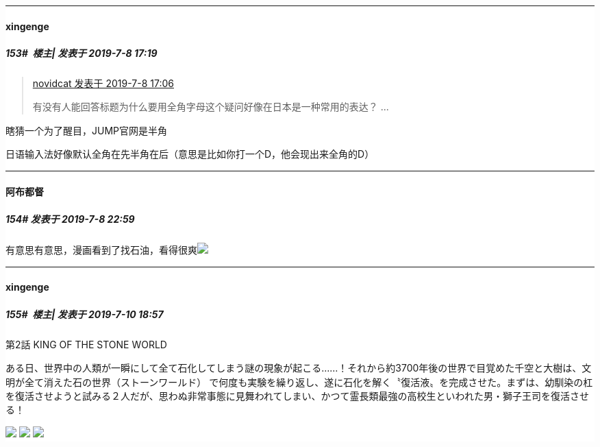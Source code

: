 





*****

####  xingenge  
##### 153#         楼主| 发表于 2019-7-8 17:19



<blockquote><a href="httphttps://bbs.saraba1st.com/2b/forum.php?mod=redirect&amp;goto=findpost&amp;pid=44435251&amp;ptid=1789334" target="_blank">novidcat 发表于 2019-7-8 17:06</a>

有没有人能回答标题为什么要用全角字母这个疑问好像在日本是一种常用的表达？ ...</blockquote>
瞎猜一个为了醒目，JUMP官网是半角

日语输入法好像默认全角在先半角在后（意思是比如你打一个D，他会现出来全角的D）







*****

####  阿布都督  
##### 154#       发表于 2019-7-8 22:59




有意思有意思，漫画看到了找石油，看得很爽<img src="https://static.saraba1st.com/image/smiley/face2017/037.png" referrerpolicy="no-referrer">







*****

####  xingenge  
##### 155#         楼主| 发表于 2019-7-10 18:57




第2話 KING OF THE STONE WORLD


ある日、世界中の人類が一瞬にして全て石化してしまう謎の現象が起こる……！それから約3700年後の世界で目覚めた千空と大樹は、文明が全て消えた石の世界（ストーンワールド） で何度も実験を繰り返し、遂に石化を解く〝復活液〟を完成させた。まずは、幼馴染の杠を復活させようと試みる２人だが、思わぬ非常事態に見舞われてしまい、かつて霊長類最強の高校生といわれた男・獅子王司を復活させる！

<img src="http://wx3.sinaimg.cn/large/740ca5e5gy1g4uxz00i8qj21hc0u07i2.jpg" referrerpolicy="no-referrer">
<img src="http://wx3.sinaimg.cn/large/740ca5e5gy1g4uxz0cr0ij21hc0u0n5s.jpg" referrerpolicy="no-referrer">
<img src="http://wx2.sinaimg.cn/large/740ca5e5gy1g4uxz0vdbsj21hc0u046f.jpg" referrerpolicy="no-referrer">





